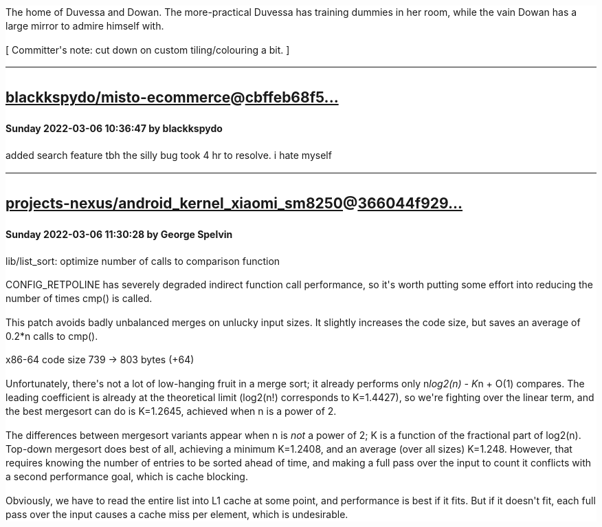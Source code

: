 The home of Duvessa and Dowan.
The more-practical Duvessa has training dummies in her room, while the
vain Dowan has a large mirror to admire himself with.

[ Committer's note: cut down on custom tiling/colouring a bit. ]

---
## [blackkspydo/misto-ecommerce](https://github.com/blackkspydo/misto-ecommerce)@[cbffeb68f5...](https://github.com/blackkspydo/misto-ecommerce/commit/cbffeb68f56e1e70247ce8064493cf547694bbc4)
#### Sunday 2022-03-06 10:36:47 by blackkspydo

added search feature
tbh the silly bug took 4 hr to resolve.
i hate myself

---
## [projects-nexus/android_kernel_xiaomi_sm8250](https://github.com/projects-nexus/android_kernel_xiaomi_sm8250)@[366044f929...](https://github.com/projects-nexus/android_kernel_xiaomi_sm8250/commit/366044f92975b34c586ca6fc12dc70387bf4139d)
#### Sunday 2022-03-06 11:30:28 by George Spelvin

lib/list_sort: optimize number of calls to comparison function

CONFIG_RETPOLINE has severely degraded indirect function call
performance, so it's worth putting some effort into reducing the number
of times cmp() is called.

This patch avoids badly unbalanced merges on unlucky input sizes.  It
slightly increases the code size, but saves an average of 0.2*n calls to
cmp().

x86-64 code size 739 -> 803 bytes (+64)

Unfortunately, there's not a lot of low-hanging fruit in a merge sort;
it already performs only n*log2(n) - K*n + O(1) compares.  The leading
coefficient is already at the theoretical limit (log2(n!) corresponds to
K=1.4427), so we're fighting over the linear term, and the best
mergesort can do is K=1.2645, achieved when n is a power of 2.

The differences between mergesort variants appear when n is *not* a
power of 2; K is a function of the fractional part of log2(n).  Top-down
mergesort does best of all, achieving a minimum K=1.2408, and an average
(over all sizes) K=1.248.  However, that requires knowing the number of
entries to be sorted ahead of time, and making a full pass over the
input to count it conflicts with a second performance goal, which is
cache blocking.

Obviously, we have to read the entire list into L1 cache at some point,
and performance is best if it fits.  But if it doesn't fit, each full
pass over the input causes a cache miss per element, which is
undesirable.

